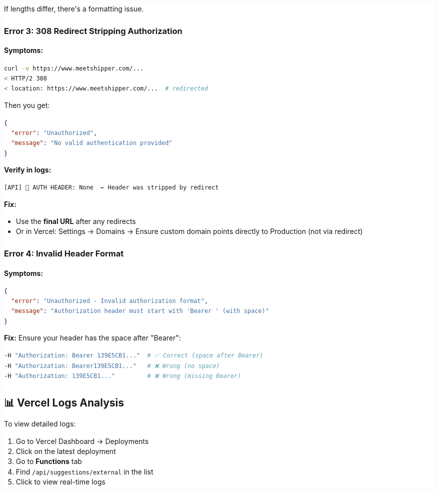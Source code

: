 If lengths differ, there's a formatting issue.

### Error 3: 308 Redirect Stripping Authorization

**Symptoms:**
```bash
curl -v https://www.meetshipper.com/...
< HTTP/2 308
< location: https://www.meetshipper.com/...  # redirected
```

Then you get:
```json
{
  "error": "Unauthorized",
  "message": "No valid authentication provided"
}
```

**Verify in logs:**
```
[API] 🔹 AUTH HEADER: None  ← Header was stripped by redirect
```

**Fix:**
- Use the **final URL** after any redirects
- Or in Vercel: Settings → Domains → Ensure custom domain points directly to Production (not via redirect)

### Error 4: Invalid Header Format

**Symptoms:**
```json
{
  "error": "Unauthorized - Invalid authorization format",
  "message": "Authorization header must start with 'Bearer ' (with space)"
}
```

**Fix:**
Ensure your header has the space after "Bearer":
```bash
-H "Authorization: Bearer 139E5CB1..."  # ✅ Correct (space after Bearer)
-H "Authorization: Bearer139E5CB1..."   # ❌ Wrong (no space)
-H "Authorization: 139E5CB1..."         # ❌ Wrong (missing Bearer)
```

## 📊 Vercel Logs Analysis

To view detailed logs:
1. Go to Vercel Dashboard → Deployments
2. Click on the latest deployment
3. Go to **Functions** tab
4. Find `/api/suggestions/external` in the list
5. Click to view real-time logs
